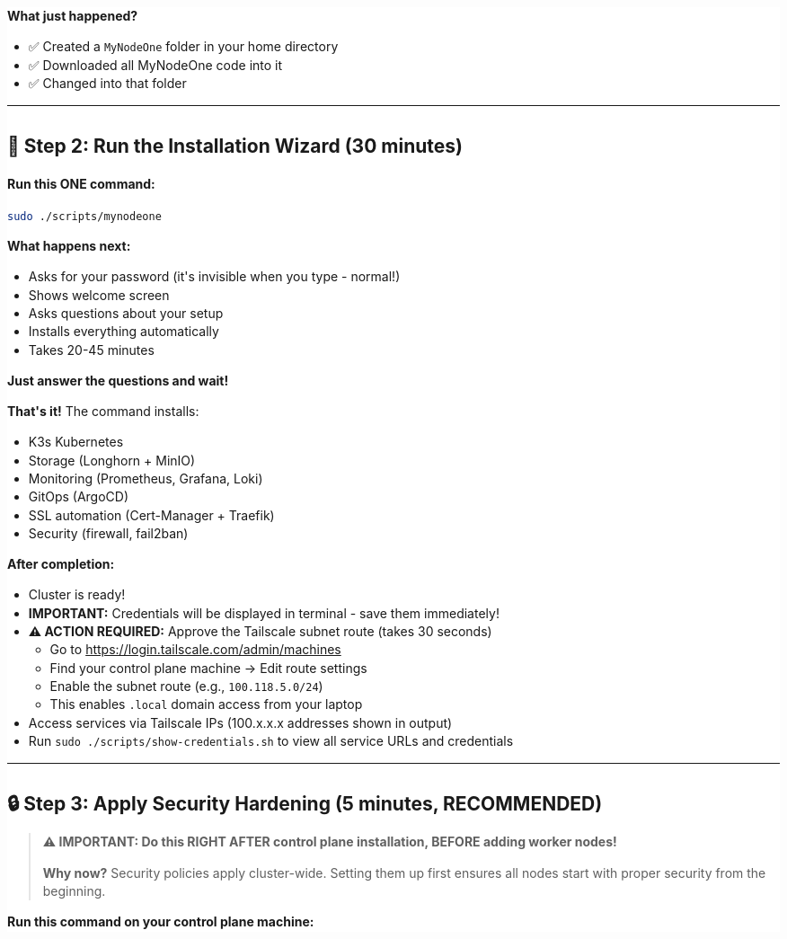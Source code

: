 **What just happened?**
- ✅ Created a `MyNodeOne` folder in your home directory
- ✅ Downloaded all MyNodeOne code into it
- ✅ Changed into that folder

---

## 🚀 Step 2: Run the Installation Wizard (30 minutes)

**Run this ONE command:**

```bash
sudo ./scripts/mynodeone
```

**What happens next:**
- Asks for your password (it's invisible when you type - normal!)
- Shows welcome screen
- Asks questions about your setup
- Installs everything automatically
- Takes 20-45 minutes

**Just answer the questions and wait!**

**That's it!** The command installs:
- K3s Kubernetes
- Storage (Longhorn + MinIO)
- Monitoring (Prometheus, Grafana, Loki)
- GitOps (ArgoCD)
- SSL automation (Cert-Manager + Traefik)
- Security (firewall, fail2ban)

**After completion:**
- Cluster is ready!
- **IMPORTANT:** Credentials will be displayed in terminal - save them immediately!
- **⚠️ ACTION REQUIRED:** Approve the Tailscale subnet route (takes 30 seconds)
  - Go to https://login.tailscale.com/admin/machines
  - Find your control plane machine → Edit route settings
  - Enable the subnet route (e.g., `100.118.5.0/24`)
  - This enables `.local` domain access from your laptop
- Access services via Tailscale IPs (100.x.x.x addresses shown in output)
- Run `sudo ./scripts/show-credentials.sh` to view all service URLs and credentials

---

## 🔒 Step 3: Apply Security Hardening (5 minutes, RECOMMENDED)

> **⚠️ IMPORTANT: Do this RIGHT AFTER control plane installation, BEFORE adding worker nodes!**
> 
> **Why now?** Security policies apply cluster-wide. Setting them up first ensures all nodes start with proper security from the beginning.

**Run this command on your control plane machine:**
